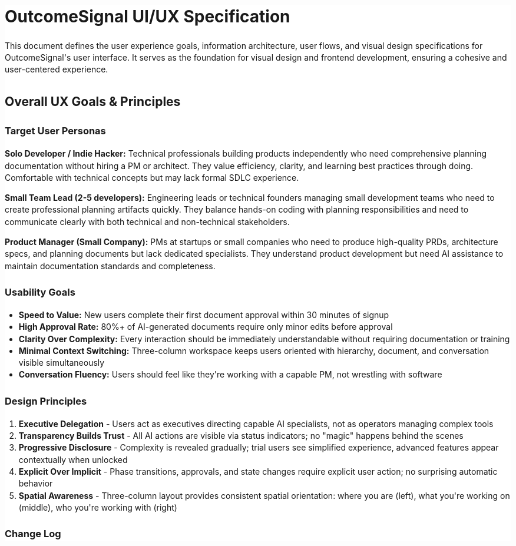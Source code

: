 # OutcomeSignal UI/UX Specification

This document defines the user experience goals, information architecture, user flows, and visual design specifications for OutcomeSignal's user interface. It serves as the foundation for visual design and frontend development, ensuring a cohesive and user-centered experience.

## Overall UX Goals & Principles

### Target User Personas

**Solo Developer / Indie Hacker:**
Technical professionals building products independently who need comprehensive planning documentation without hiring a PM or architect. They value efficiency, clarity, and learning best practices through doing. Comfortable with technical concepts but may lack formal SDLC experience.

**Small Team Lead (2-5 developers):**
Engineering leads or technical founders managing small development teams who need to create professional planning artifacts quickly. They balance hands-on coding with planning responsibilities and need to communicate clearly with both technical and non-technical stakeholders.

**Product Manager (Small Company):**
PMs at startups or small companies who need to produce high-quality PRDs, architecture specs, and planning documents but lack dedicated specialists. They understand product development but need AI assistance to maintain documentation standards and completeness.

### Usability Goals

- **Speed to Value:** New users complete their first document approval within 30 minutes of signup
- **High Approval Rate:** 80%+ of AI-generated documents require only minor edits before approval
- **Clarity Over Complexity:** Every interaction should be immediately understandable without requiring documentation or training
- **Minimal Context Switching:** Three-column workspace keeps users oriented with hierarchy, document, and conversation visible simultaneously
- **Conversation Fluency:** Users should feel like they're working with a capable PM, not wrestling with software

### Design Principles

1. **Executive Delegation** - Users act as executives directing capable AI specialists, not as operators managing complex tools
2. **Transparency Builds Trust** - All AI actions are visible via status indicators; no "magic" happens behind the scenes
3. **Progressive Disclosure** - Complexity is revealed gradually; trial users see simplified experience, advanced features appear contextually when unlocked
4. **Explicit Over Implicit** - Phase transitions, approvals, and state changes require explicit user action; no surprising automatic behavior
5. **Spatial Awareness** - Three-column layout provides consistent spatial orientation: where you are (left), what you're working on (middle), who you're working with (right)

### Change Log

